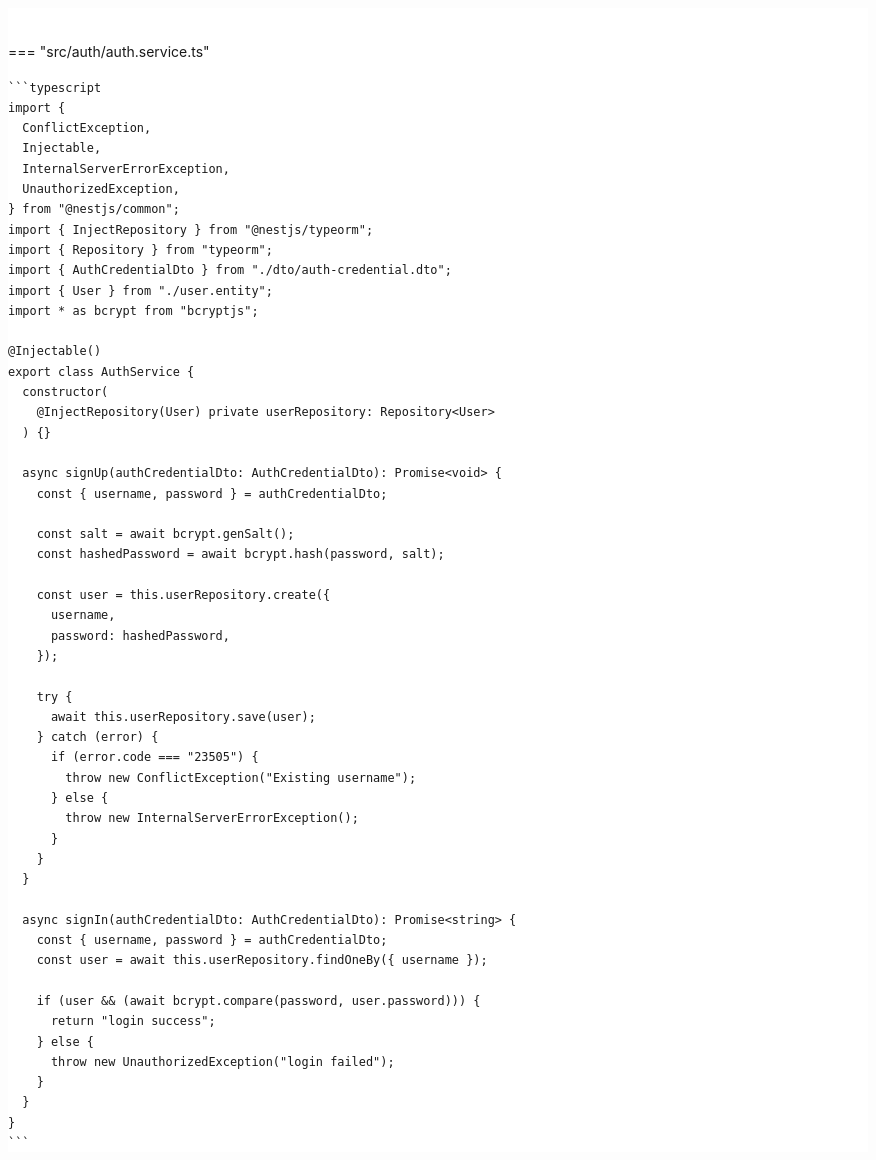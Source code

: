 <br/>

=== "src/auth/auth.service.ts"

    ```typescript
    import {
      ConflictException,
      Injectable,
      InternalServerErrorException,
      UnauthorizedException,
    } from "@nestjs/common";
    import { InjectRepository } from "@nestjs/typeorm";
    import { Repository } from "typeorm";
    import { AuthCredentialDto } from "./dto/auth-credential.dto";
    import { User } from "./user.entity";
    import * as bcrypt from "bcryptjs";

    @Injectable()
    export class AuthService {
      constructor(
        @InjectRepository(User) private userRepository: Repository<User>
      ) {}

      async signUp(authCredentialDto: AuthCredentialDto): Promise<void> {
        const { username, password } = authCredentialDto;

        const salt = await bcrypt.genSalt();
        const hashedPassword = await bcrypt.hash(password, salt);

        const user = this.userRepository.create({
          username,
          password: hashedPassword,
        });

        try {
          await this.userRepository.save(user);
        } catch (error) {
          if (error.code === "23505") {
            throw new ConflictException("Existing username");
          } else {
            throw new InternalServerErrorException();
          }
        }
      }

      async signIn(authCredentialDto: AuthCredentialDto): Promise<string> {
        const { username, password } = authCredentialDto;
        const user = await this.userRepository.findOneBy({ username });

        if (user && (await bcrypt.compare(password, user.password))) {
          return "login success";
        } else {
          throw new UnauthorizedException("login failed");
        }
      }
    }
    ```
